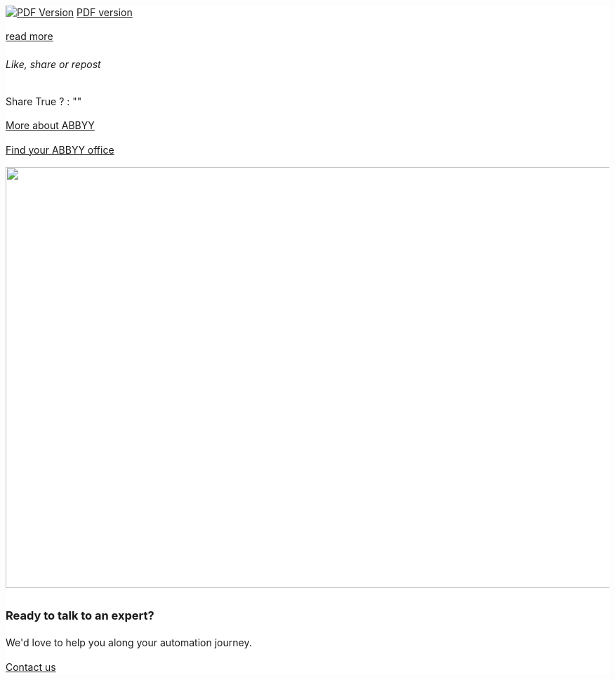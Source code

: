 [![PDF Version](https://static2.abbyy.com/abbyycommedia/15275/cs-hendre-360x162-2.jpg)](https://static2.abbyy.com/abbyycommedia/1177/cs%5Fhendre%5Ffc%5Fe%5Femail.pdf "PDF version") [PDF version](https://static2.abbyy.com/abbyycommedia/1177/cs%5Fhendre%5Ffc%5Fe%5Femail.pdf "PDF version") 

[read more](https://static2.abbyy.com/abbyycommedia/1177/cs%5Fhendre%5Ffc%5Fe%5Femail.pdf "PDF version") 

###### Like, share or repost

Share  True ?  : "" 

[More about ABBYY](https://tools.techidaily.com/abbyy/products/) 

[Find your ABBYY office](https://tools.techidaily.com/abbyy/products/) 


<a href="https://appsumo.8odi.net/c/5597632/2068407/7443" target="_top" id="2068407"><img src="//a.impactradius-go.com/display-ad/7443-2068407" border="0" alt="" width="1200" height="600"/></a><img height="0" width="0" src="https://appsumo.8odi.net/i/5597632/2068407/7443" style="position:absolute;visibility:hidden;" border="0" />

### Ready to talk to an expert?

We'd love to help you along your automation journey.

[Contact us](https://tools.techidaily.com/abbyy/products/)

<ins class="adsbygoogle"
     style="display:block"
     data-ad-format="autorelaxed"
     data-ad-client="ca-pub-7571918770474297"
     data-ad-slot="1223367746"></ins>



<ins class="adsbygoogle"
     style="display:block"
     data-ad-client="ca-pub-7571918770474297"
     data-ad-slot="8358498916"
     data-ad-format="auto"
     data-full-width-responsive="true"></ins>
